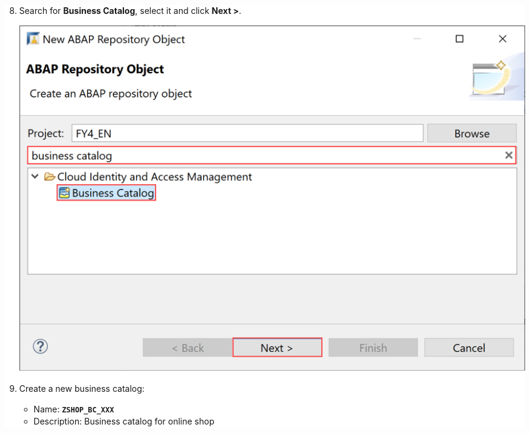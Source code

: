   8. Search for **Business Catalog**, select it and click **Next >**.

      ![catalog](catalog.png)

  9. Create a new business catalog:
     - Name: **`ZSHOP_BC_XXX`**
     - Description: Business catalog for online shop
